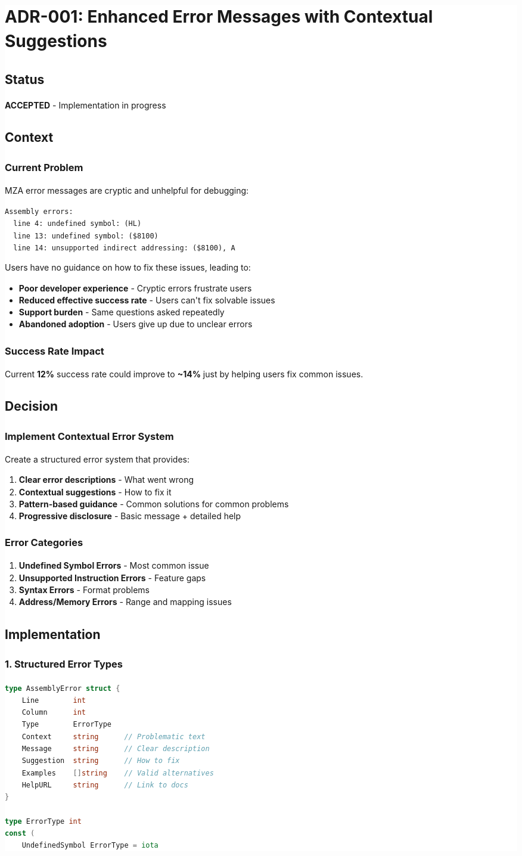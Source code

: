 # ADR-001: Enhanced Error Messages with Contextual Suggestions

## Status
**ACCEPTED** - Implementation in progress

## Context

### Current Problem
MZA error messages are cryptic and unhelpful for debugging:
```
Assembly errors:
  line 4: undefined symbol: (HL)
  line 13: undefined symbol: ($8100)
  line 14: unsupported indirect addressing: ($8100), A
```

Users have no guidance on how to fix these issues, leading to:
- **Poor developer experience** - Cryptic errors frustrate users
- **Reduced effective success rate** - Users can't fix solvable issues  
- **Support burden** - Same questions asked repeatedly
- **Abandoned adoption** - Users give up due to unclear errors

### Success Rate Impact
Current **12%** success rate could improve to **~14%** just by helping users fix common issues.

## Decision

### Implement Contextual Error System
Create a structured error system that provides:
1. **Clear error descriptions** - What went wrong
2. **Contextual suggestions** - How to fix it
3. **Pattern-based guidance** - Common solutions for common problems
4. **Progressive disclosure** - Basic message + detailed help

### Error Categories
1. **Undefined Symbol Errors** - Most common issue
2. **Unsupported Instruction Errors** - Feature gaps
3. **Syntax Errors** - Format problems
4. **Address/Memory Errors** - Range and mapping issues

## Implementation

### 1. Structured Error Types
```go
type AssemblyError struct {
    Line        int
    Column      int
    Type        ErrorType
    Context     string      // Problematic text
    Message     string      // Clear description
    Suggestion  string      // How to fix
    Examples    []string    // Valid alternatives
    HelpURL     string      // Link to docs
}

type ErrorType int
const (
    UndefinedSymbol ErrorType = iota
```